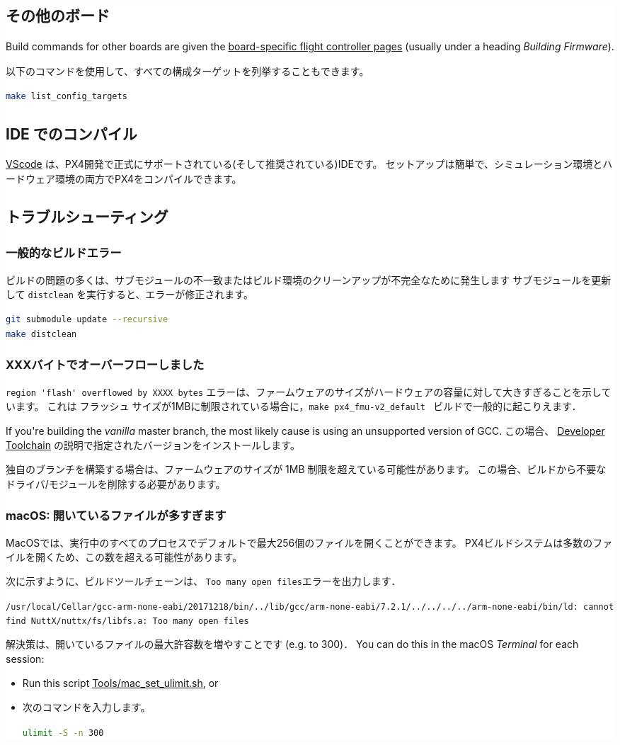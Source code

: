 ## その他のボード

Build commands for other boards are given the [board-specific flight controller pages](../flight_controller/index.md) (usually under a heading _Building Firmware_).

以下のコマンドを使用して、すべての構成ターゲットを列挙することもできます。

```sh
make list_config_targets
```

## IDE でのコンパイル

[VScode](../dev_setup/vscode.md) は、PX4開発で正式にサポートされている(そして推奨されている)IDEです。 セットアップは簡単で、シミュレーション環境とハードウェア環境の両方でPX4をコンパイルできます。

## トラブルシューティング

### 一般的なビルドエラー

ビルドの問題の多くは、サブモジュールの不一致またはビルド環境のクリーンアップが不完全なために発生します サブモジュールを更新して `distclean` を実行すると、エラーが修正されます。

```sh
git submodule update --recursive
make distclean
```

### XXXバイトでオーバーフローしました

`region 'flash' overflowed by XXXX bytes` エラーは、ファームウェアのサイズがハードウェアの容量に対して大きすぎることを示しています。 これは フラッシュ サイズが1MBに制限されている場合に，`make px4_fmu-v2_default ` ビルドで一般的に起こりえます．

If you're building the _vanilla_ master branch, the most likely cause is using an unsupported version of GCC. この場合、 [Developer Toolchain](../dev_setup/dev_env.md) の説明で指定されたバージョンをインストールします。

独自のブランチを構築する場合は、ファームウェアのサイズが 1MB 制限を超えている可能性があります。 この場合、ビルドから不要なドライバ/モジュールを削除する必要があります。

### macOS: 開いているファイルが多すぎます

MacOSでは、実行中のすべてのプロセスでデフォルトで最大256個のファイルを開くことができます。 PX4ビルドシステムは多数のファイルを開くため、この数を超える可能性があります。

次に示すように、ビルドツールチェーンは、 `Too many open files`エラーを出力します．

```sh
/usr/local/Cellar/gcc-arm-none-eabi/20171218/bin/../lib/gcc/arm-none-eabi/7.2.1/../../../../arm-none-eabi/bin/ld: cannot find NuttX/nuttx/fs/libfs.a: Too many open files
```

解決策は、開いているファイルの最大許容数を増やすことです (e.g. to 300)． You can do this in the macOS _Terminal_ for each session:

- Run this script [Tools/mac_set_ulimit.sh](https://github.com/PX4/PX4-Autopilot/blob/release/1.15/Tools/mac_set_ulimit.sh), or
- 次のコマンドを入力します。

  ```sh
  ulimit -S -n 300
  ```
